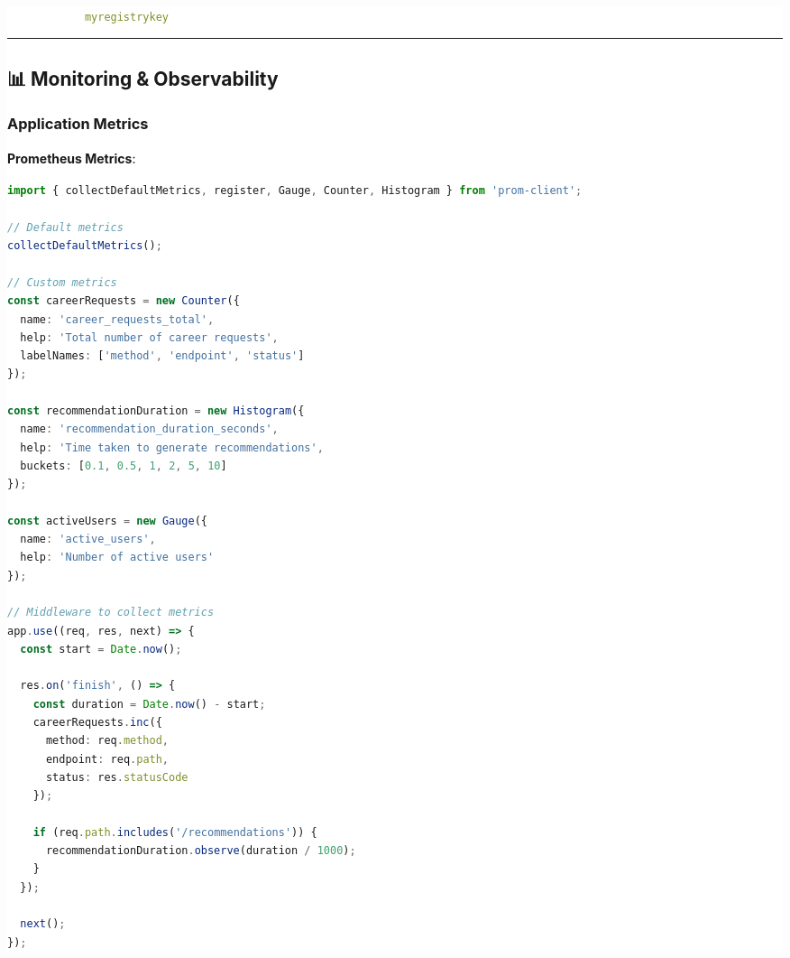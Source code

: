 ```yaml
            myregistrykey
```

---

## 📊 Monitoring & Observability

### Application Metrics

**Prometheus Metrics**:
```typescript
import { collectDefaultMetrics, register, Gauge, Counter, Histogram } from 'prom-client';

// Default metrics
collectDefaultMetrics();

// Custom metrics
const careerRequests = new Counter({
  name: 'career_requests_total',
  help: 'Total number of career requests',
  labelNames: ['method', 'endpoint', 'status']
});

const recommendationDuration = new Histogram({
  name: 'recommendation_duration_seconds',
  help: 'Time taken to generate recommendations',
  buckets: [0.1, 0.5, 1, 2, 5, 10]
});

const activeUsers = new Gauge({
  name: 'active_users',
  help: 'Number of active users'
});

// Middleware to collect metrics
app.use((req, res, next) => {
  const start = Date.now();

  res.on('finish', () => {
    const duration = Date.now() - start;
    careerRequests.inc({
      method: req.method,
      endpoint: req.path,
      status: res.statusCode
    });

    if (req.path.includes('/recommendations')) {
      recommendationDuration.observe(duration / 1000);
    }
  });

  next();
});
```
